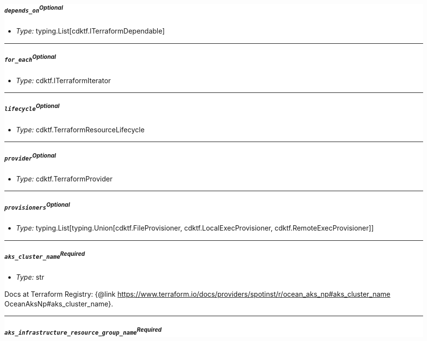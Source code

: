 ##### `depends_on`<sup>Optional</sup> <a name="depends_on" id="@cdktf/provider-spotinst.oceanAksNp.OceanAksNp.Initializer.parameter.dependsOn"></a>

- *Type:* typing.List[cdktf.ITerraformDependable]

---

##### `for_each`<sup>Optional</sup> <a name="for_each" id="@cdktf/provider-spotinst.oceanAksNp.OceanAksNp.Initializer.parameter.forEach"></a>

- *Type:* cdktf.ITerraformIterator

---

##### `lifecycle`<sup>Optional</sup> <a name="lifecycle" id="@cdktf/provider-spotinst.oceanAksNp.OceanAksNp.Initializer.parameter.lifecycle"></a>

- *Type:* cdktf.TerraformResourceLifecycle

---

##### `provider`<sup>Optional</sup> <a name="provider" id="@cdktf/provider-spotinst.oceanAksNp.OceanAksNp.Initializer.parameter.provider"></a>

- *Type:* cdktf.TerraformProvider

---

##### `provisioners`<sup>Optional</sup> <a name="provisioners" id="@cdktf/provider-spotinst.oceanAksNp.OceanAksNp.Initializer.parameter.provisioners"></a>

- *Type:* typing.List[typing.Union[cdktf.FileProvisioner, cdktf.LocalExecProvisioner, cdktf.RemoteExecProvisioner]]

---

##### `aks_cluster_name`<sup>Required</sup> <a name="aks_cluster_name" id="@cdktf/provider-spotinst.oceanAksNp.OceanAksNp.Initializer.parameter.aksClusterName"></a>

- *Type:* str

Docs at Terraform Registry: {@link https://www.terraform.io/docs/providers/spotinst/r/ocean_aks_np#aks_cluster_name OceanAksNp#aks_cluster_name}.

---

##### `aks_infrastructure_resource_group_name`<sup>Required</sup> <a name="aks_infrastructure_resource_group_name" id="@cdktf/provider-spotinst.oceanAksNp.OceanAksNp.Initializer.parameter.aksInfrastructureResourceGroupName"></a>
